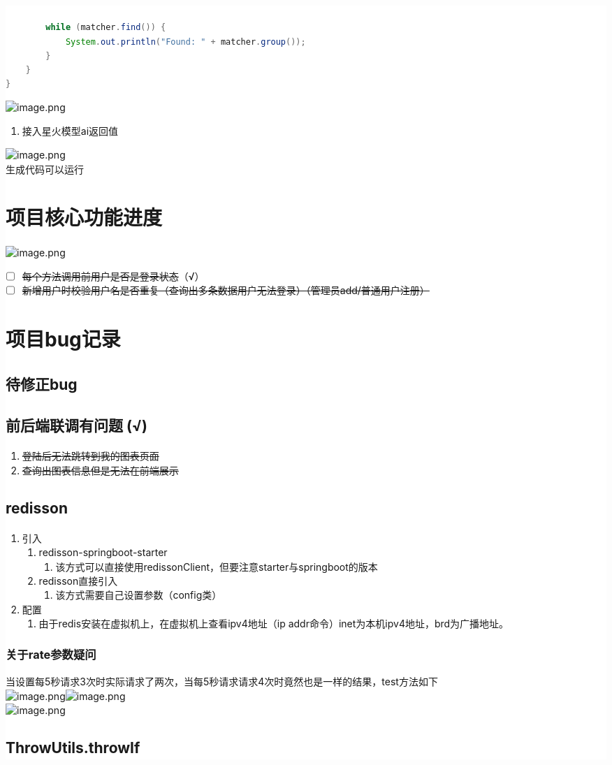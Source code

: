 ```java

        while (matcher.find()) {
            System.out.println("Found: " + matcher.group());
        }
    }
}

```
![image.png](https://cdn.nlark.com/yuque/0/2024/png/1238904/1710947893861-cd4b9f3d-3976-4816-b13b-7f92e7e1c93e.png#averageHue=%23f1f1f1&clientId=u35c093ea-e5a5-4&from=paste&height=430&id=ikNj2&originHeight=645&originWidth=905&originalType=binary&ratio=1.5&rotation=0&showTitle=false&size=39034&status=done&style=none&taskId=u14243baa-8eaf-492e-b576-9c558a5f162&title=&width=603.3333333333334)

1. 接入星火模型ai返回值

![image.png](https://cdn.nlark.com/yuque/0/2024/png/1238904/1710956222487-5d06f7c5-c8d0-45b4-b5e3-d11c59de4719.png#averageHue=%23484c4e&clientId=u022c022f-3c3c-4&from=paste&height=405&id=vegQK&originHeight=607&originWidth=1008&originalType=binary&ratio=1.5&rotation=0&showTitle=false&size=88900&status=done&style=none&taskId=u89e69131-9112-472b-b09c-4fd0e4fcd08&title=&width=672)<br />生成代码可以运行
<a name="KoZUz"></a>
# 项目核心功能进度
![image.png](https://cdn.nlark.com/yuque/0/2024/png/1238904/1710960116035-59d4def6-bb18-4fb1-b7a7-3dd451d95339.png#averageHue=%23fdfdfd&clientId=u022c022f-3c3c-4&from=paste&height=370&id=cAF6t&originHeight=555&originWidth=1793&originalType=binary&ratio=1.5&rotation=0&showTitle=false&size=54949&status=done&style=none&taskId=u0a6e4076-d407-4707-92be-117e86c8bbc&title=&width=1195.3333333333333)

- [ ] ~~每个方法调用前用户是否是登录状态~~（√）
- [ ] ~~新增用户时校验用户名是否重复（查询出多条数据用户无法登录）（管理员add/普通用户注册）~~
<a name="eRbYR"></a>
# 项目bug记录

<a name="ea6HD"></a>
## 待修正bug
<a name="bLQMN"></a>
## 前后端联调有问题 (√)

1. ~~登陆后无法跳转到我的图表页面~~
2. ~~查询出图表信息但是无法在前端展示~~
<a name="s7oV8"></a>
## redisson

1. 引入
   1. redisson-springboot-starter
      1. 该方式可以直接使用redissonClient，但要注意starter与springboot的版本
   2. redisson直接引入
      1. 该方式需要自己设置参数（config类）
2. 配置
   1. 由于redis安装在虚拟机上，在虚拟机上查看ipv4地址（ip addr命令）inet为本机ipv4地址，brd为广播地址。
<a name="lx8a8"></a>
### 关于rate参数疑问
当设置每5秒请求3次时实际请求了两次，当每5秒请求请求4次时竟然也是一样的结果，test方法如下<br />![image.png](https://cdn.nlark.com/yuque/0/2024/png/1238904/1711267445431-d0639ba5-801e-4e59-86ae-8a0f2abbf21b.png#averageHue=%23303944&clientId=udb8299b5-a83d-4&from=paste&height=621&id=q66kS&originHeight=621&originWidth=1118&originalType=binary&ratio=1.5&rotation=0&showTitle=false&size=435965&status=done&style=none&taskId=u940224f8-c904-47d6-8c3b-a768f07d8ac&title=&width=1118)![image.png](https://cdn.nlark.com/yuque/0/2024/png/1238904/1711267538076-2a3e420d-ccc2-401a-b8ec-d81494757b45.png#averageHue=%23303a46&clientId=udb8299b5-a83d-4&from=paste&height=460&id=oQe97&originHeight=460&originWidth=1079&originalType=binary&ratio=1.5&rotation=0&showTitle=false&size=351465&status=done&style=none&taskId=u6932274f-a173-4e6e-82b1-6c09c211fc3&title=&width=1079)<br />![image.png](https://cdn.nlark.com/yuque/0/2024/png/1238904/1711267562853-d9c57c50-912d-43ee-8deb-ac694364d5f6.png#averageHue=%232a323c&clientId=udb8299b5-a83d-4&from=paste&height=251&id=UJh9K&originHeight=251&originWidth=720&originalType=binary&ratio=1.5&rotation=0&showTitle=false&size=54787&status=done&style=none&taskId=u09fff0c1-d160-46f4-abeb-51d1ee22e81&title=&width=720)
<a name="ATYap"></a>
## ThrowUtils.throwIf